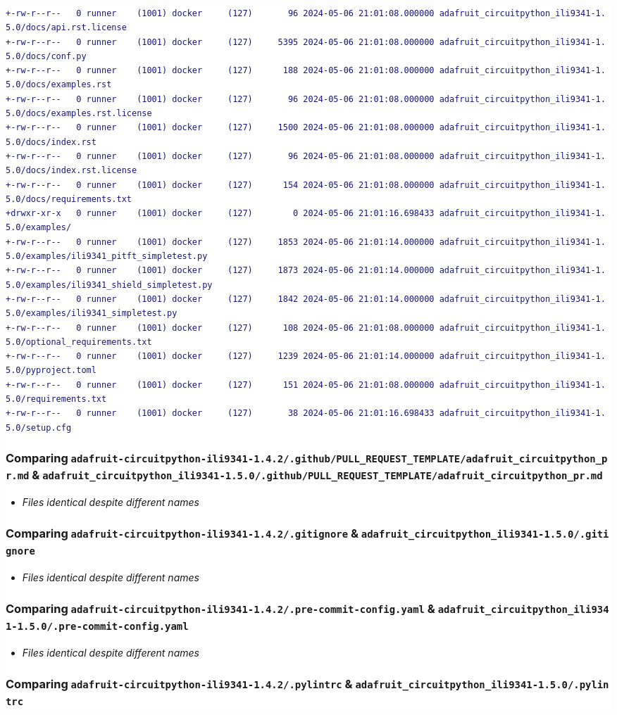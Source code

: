```diff
+-rw-r--r--   0 runner    (1001) docker     (127)       96 2024-05-06 21:01:08.000000 adafruit_circuitpython_ili9341-1.5.0/docs/api.rst.license
+-rw-r--r--   0 runner    (1001) docker     (127)     5395 2024-05-06 21:01:08.000000 adafruit_circuitpython_ili9341-1.5.0/docs/conf.py
+-rw-r--r--   0 runner    (1001) docker     (127)      188 2024-05-06 21:01:08.000000 adafruit_circuitpython_ili9341-1.5.0/docs/examples.rst
+-rw-r--r--   0 runner    (1001) docker     (127)       96 2024-05-06 21:01:08.000000 adafruit_circuitpython_ili9341-1.5.0/docs/examples.rst.license
+-rw-r--r--   0 runner    (1001) docker     (127)     1500 2024-05-06 21:01:08.000000 adafruit_circuitpython_ili9341-1.5.0/docs/index.rst
+-rw-r--r--   0 runner    (1001) docker     (127)       96 2024-05-06 21:01:08.000000 adafruit_circuitpython_ili9341-1.5.0/docs/index.rst.license
+-rw-r--r--   0 runner    (1001) docker     (127)      154 2024-05-06 21:01:08.000000 adafruit_circuitpython_ili9341-1.5.0/docs/requirements.txt
+drwxr-xr-x   0 runner    (1001) docker     (127)        0 2024-05-06 21:01:16.698433 adafruit_circuitpython_ili9341-1.5.0/examples/
+-rw-r--r--   0 runner    (1001) docker     (127)     1853 2024-05-06 21:01:14.000000 adafruit_circuitpython_ili9341-1.5.0/examples/ili9341_pitft_simpletest.py
+-rw-r--r--   0 runner    (1001) docker     (127)     1873 2024-05-06 21:01:14.000000 adafruit_circuitpython_ili9341-1.5.0/examples/ili9341_shield_simpletest.py
+-rw-r--r--   0 runner    (1001) docker     (127)     1842 2024-05-06 21:01:14.000000 adafruit_circuitpython_ili9341-1.5.0/examples/ili9341_simpletest.py
+-rw-r--r--   0 runner    (1001) docker     (127)      108 2024-05-06 21:01:08.000000 adafruit_circuitpython_ili9341-1.5.0/optional_requirements.txt
+-rw-r--r--   0 runner    (1001) docker     (127)     1239 2024-05-06 21:01:14.000000 adafruit_circuitpython_ili9341-1.5.0/pyproject.toml
+-rw-r--r--   0 runner    (1001) docker     (127)      151 2024-05-06 21:01:08.000000 adafruit_circuitpython_ili9341-1.5.0/requirements.txt
+-rw-r--r--   0 runner    (1001) docker     (127)       38 2024-05-06 21:01:16.698433 adafruit_circuitpython_ili9341-1.5.0/setup.cfg
```

### Comparing `adafruit-circuitpython-ili9341-1.4.2/.github/PULL_REQUEST_TEMPLATE/adafruit_circuitpython_pr.md` & `adafruit_circuitpython_ili9341-1.5.0/.github/PULL_REQUEST_TEMPLATE/adafruit_circuitpython_pr.md`

 * *Files identical despite different names*

### Comparing `adafruit-circuitpython-ili9341-1.4.2/.gitignore` & `adafruit_circuitpython_ili9341-1.5.0/.gitignore`

 * *Files identical despite different names*

### Comparing `adafruit-circuitpython-ili9341-1.4.2/.pre-commit-config.yaml` & `adafruit_circuitpython_ili9341-1.5.0/.pre-commit-config.yaml`

 * *Files identical despite different names*

### Comparing `adafruit-circuitpython-ili9341-1.4.2/.pylintrc` & `adafruit_circuitpython_ili9341-1.5.0/.pylintrc`
